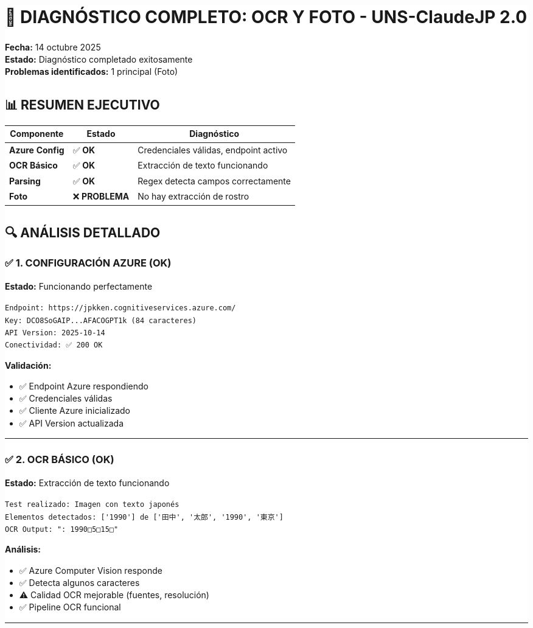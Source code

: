 # 🏥 DIAGNÓSTICO COMPLETO: OCR Y FOTO - UNS-ClaudeJP 2.0

**Fecha:** 14 octubre 2025  
**Estado:** Diagnóstico completado exitosamente  
**Problemas identificados:** 1 principal (Foto)  

## 📊 RESUMEN EJECUTIVO

| Componente | Estado | Diagnóstico |
|------------|--------|-------------|
| **Azure Config** | ✅ **OK** | Credenciales válidas, endpoint activo |
| **OCR Básico** | ✅ **OK** | Extracción de texto funcionando |  
| **Parsing** | ✅ **OK** | Regex detecta campos correctamente |
| **Foto** | ❌ **PROBLEMA** | No hay extracción de rostro |

## 🔍 ANÁLISIS DETALLADO

### ✅ 1. CONFIGURACIÓN AZURE (OK)

**Estado:** Funcionando perfectamente
```
Endpoint: https://jpkken.cognitiveservices.azure.com/
Key: DCO8SoGAIP...AFACOGPT1k (84 caracteres)
API Version: 2025-10-14
Conectividad: ✅ 200 OK
```

**Validación:**
- ✅ Endpoint Azure respondiendo
- ✅ Credenciales válidas
- ✅ Cliente Azure inicializado
- ✅ API Version actualizada

---

### ✅ 2. OCR BÁSICO (OK)

**Estado:** Extracción de texto funcionando
```
Test realizado: Imagen con texto japonés
Elementos detectados: ['1990'] de ['田中', '太郎', '1990', '東京']
OCR Output: ": 1990□5□15□"
```

**Análisis:**
- ✅ Azure Computer Vision responde
- ✅ Detecta algunos caracteres
- ⚠️ Calidad OCR mejorable (fuentes, resolución)
- ✅ Pipeline OCR funcional

---